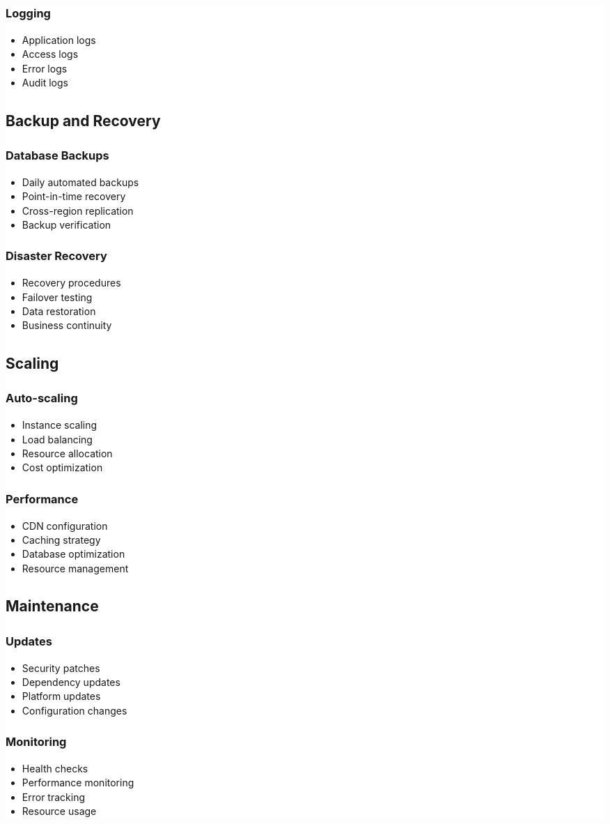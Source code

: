 ### Logging
- Application logs
- Access logs
- Error logs
- Audit logs

## Backup and Recovery

### Database Backups
- Daily automated backups
- Point-in-time recovery
- Cross-region replication
- Backup verification

### Disaster Recovery
- Recovery procedures
- Failover testing
- Data restoration
- Business continuity

## Scaling

### Auto-scaling
- Instance scaling
- Load balancing
- Resource allocation
- Cost optimization

### Performance
- CDN configuration
- Caching strategy
- Database optimization
- Resource management

## Maintenance

### Updates
- Security patches
- Dependency updates
- Platform updates
- Configuration changes

### Monitoring
- Health checks
- Performance monitoring
- Error tracking
- Resource usage
